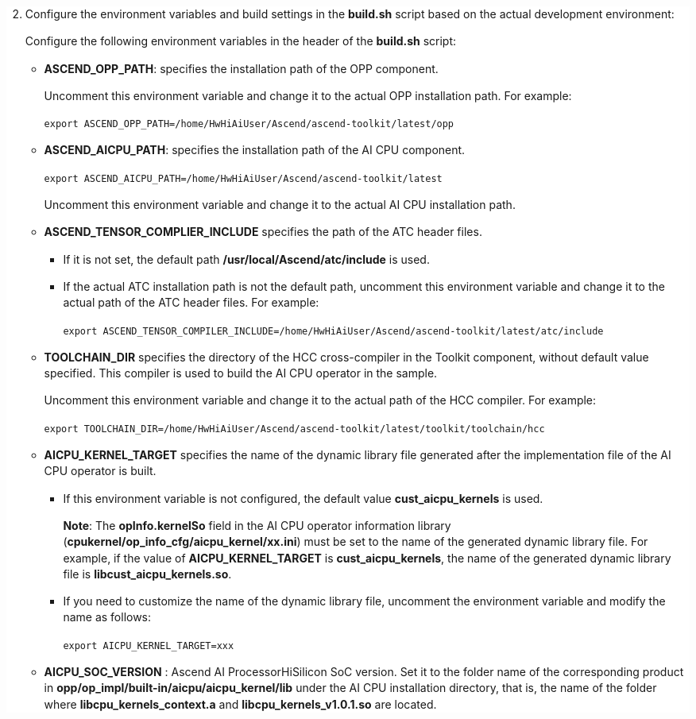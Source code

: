 2.  Configure the environment variables and build settings in the  **build.sh**  script based on the actual development environment:

    Configure the following environment variables in the header of the  **build.sh**  script:

    -   **ASCEND\_OPP\_PATH**: specifies the installation path of the OPP component.

        Uncomment this environment variable and change it to the actual OPP installation path. For example:

        ```
        export ASCEND_OPP_PATH=/home/HwHiAiUser/Ascend/ascend-toolkit/latest/opp
        ```

    -   **ASCEND\_AICPU\_PATH**: specifies the installation path of the AI CPU component.

        ```
        export ASCEND_AICPU_PATH=/home/HwHiAiUser/Ascend/ascend-toolkit/latest
        ```

        Uncomment this environment variable and change it to the actual AI CPU installation path.

    -   **ASCEND\_TENSOR\_COMPLIER\_INCLUDE**  specifies the path of the ATC header files.
        -   If it is not set, the default path  **/usr/local/Ascend/atc/include**  is used.
        -   If the actual ATC installation path is not the default path, uncomment this environment variable and change it to the actual path of the ATC  header files. For example:

            ```
            export ASCEND_TENSOR_COMPILER_INCLUDE=/home/HwHiAiUser/Ascend/ascend-toolkit/latest/atc/include
            ```


    -   **TOOLCHAIN\_DIR**  specifies the directory of the HCC cross-compiler in the Toolkit component, without default value specified. This compiler is used to build the AI CPU operator in the sample.
    
        Uncomment this environment variable and change it to the actual path of the HCC compiler. For example:
    
        ```
        export TOOLCHAIN_DIR=/home/HwHiAiUser/Ascend/ascend-toolkit/latest/toolkit/toolchain/hcc
        ```
    
    -   **AICPU\_KERNEL\_TARGET**  specifies the name of the dynamic library file generated after the implementation file of the AI CPU operator is built.
        -   If this environment variable is not configured, the default value  **cust\_aicpu\_kernels**  is used.
    
            **Note**: The  **opInfo.kernelSo**  field in the AI CPU operator information library \(**cpukernel/op\_info\_cfg/aicpu\_kernel/xx.ini**\) must be set to the name of the generated dynamic library file. For example, if the value of  **AICPU\_KERNEL\_TARGET**  is  **cust\_aicpu\_kernels**, the name of the generated dynamic library file is  **libcust\_aicpu\_kernels.so**.
    
        -   If you need to customize the name of the dynamic library file, uncomment the environment variable and modify the name as follows:
    
            ```
            export AICPU_KERNEL_TARGET=xxx
            ```


    -   **AICPU\_SOC\_VERSION** : Ascend AI ProcessorHiSilicon SoC  version. Set it to the folder name of the corresponding product in  **opp/op\_impl/built-in/aicpu/aicpu\_kernel/lib**  under the AI CPU installation directory, that is, the name of the folder where  **libcpu\_kernels\_context.a**  and  **libcpu\_kernels\_v1.0.1.so**  are located.
